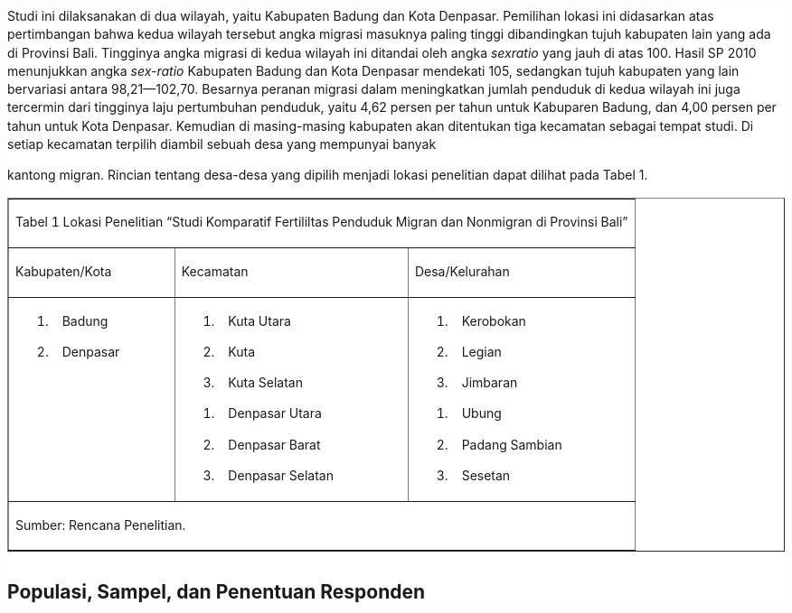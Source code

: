 <p><span class="font6">Studi ini dilaksanakan di dua wilayah, yaitu Kabupaten Badung dan Kota Denpasar. Pemilihan lokasi ini didasarkan atas pertimbangan bahwa kedua wilayah tersebut angka migrasi masuknya paling tinggi dibandingkan tujuh kabupaten lain yang ada di Provinsi Bali. Tingginya angka migrasi di kedua wilayah ini ditandai oleh angka </span><span class="font6" style="font-style:italic;">sexratio</span><span class="font6"> yang jauh di atas 100. Hasil SP 2010 menunjukkan angka </span><span class="font6" style="font-style:italic;">sex-ratio</span><span class="font6"> Kabupaten Badung dan Kota Denpasar mendekati 105, sedangkan tujuh kabupaten yang lain bervariasi antara 98,21—102,70. Besarnya peranan migrasi dalam meningkatkan jumlah penduduk di kedua wilayah ini juga tercermin dari tingginya laju pertumbuhan penduduk, yaitu 4,62 persen per tahun untuk Kabuparen Badung, dan 4,00 persen per tahun untuk Kota Denpasar. Kemudian di masing-masing kabupaten akan ditentukan tiga kecamatan sebagai tempat studi. Di setiap kecamatan terpilih diambil sebuah desa yang mempunyai banyak</span></p>
<p><span class="font6">kantong migran. Rincian tentang desa-desa yang dipilih menjadi lokasi penelitian dapat dilihat pada Tabel 1.</span></p>
<table border="1">
<tr><td colspan="3" style="vertical-align:top;">
<p><span class="font4">Tabel 1 Lokasi Penelitian “Studi Komparatif Fertililtas Penduduk Migran dan Nonmigran di Provinsi Bali”</span></p></td></tr>
<tr><td style="vertical-align:bottom;">
<p><span class="font3">Kabupaten/Kota</span></p></td><td style="vertical-align:bottom;">
<p><span class="font3">Kecamatan</span></p></td><td style="vertical-align:bottom;">
<p><span class="font3">Desa/Kelurahan</span></p></td></tr>
<tr><td style="vertical-align:top;">
<ul style="list-style:none;"><li>
<p><span class="font3">1. &nbsp;&nbsp;&nbsp;Badung</span></p></li>
<li>
<p><span class="font3">2. &nbsp;&nbsp;&nbsp;Denpasar</span></p></li></ul></td><td style="vertical-align:bottom;">
<ul style="list-style:none;"><li>
<p><span class="font3">1. &nbsp;&nbsp;&nbsp;Kuta Utara</span></p></li>
<li>
<p><span class="font3">2. &nbsp;&nbsp;&nbsp;Kuta</span></p></li>
<li>
<p><span class="font3">3. &nbsp;&nbsp;&nbsp;Kuta Selatan</span></p></li></ul>
<ul style="list-style:none;"><li>
<p><span class="font3">1. &nbsp;&nbsp;&nbsp;Denpasar Utara</span></p></li>
<li>
<p><span class="font3">2. &nbsp;&nbsp;&nbsp;Denpasar Barat</span></p></li>
<li>
<p><span class="font3">3. &nbsp;&nbsp;&nbsp;Denpasar Selatan</span></p></li></ul></td><td style="vertical-align:bottom;">
<ul style="list-style:none;"><li>
<p><span class="font3">1. &nbsp;&nbsp;&nbsp;Kerobokan</span></p></li>
<li>
<p><span class="font3">2. &nbsp;&nbsp;&nbsp;Legian</span></p></li>
<li>
<p><span class="font3">3. &nbsp;&nbsp;&nbsp;Jimbaran</span></p></li></ul>
<ul style="list-style:none;"><li>
<p><span class="font3">1. &nbsp;&nbsp;&nbsp;Ubung</span></p></li>
<li>
<p><span class="font3">2. &nbsp;&nbsp;&nbsp;Padang Sambian</span></p></li>
<li>
<p><span class="font3">3. &nbsp;&nbsp;&nbsp;Sesetan</span></p></li></ul></td></tr>
<tr><td colspan="3" style="vertical-align:bottom;">
<p><span class="font2">Sumber: Rencana Penelitian.</span></p></td></tr>
</table>
<h2><a name="bookmark18"></a><span class="font6" style="font-weight:bold;"><a name="bookmark19"></a>Populasi, Sampel, dan Penentuan Responden</span></h2>